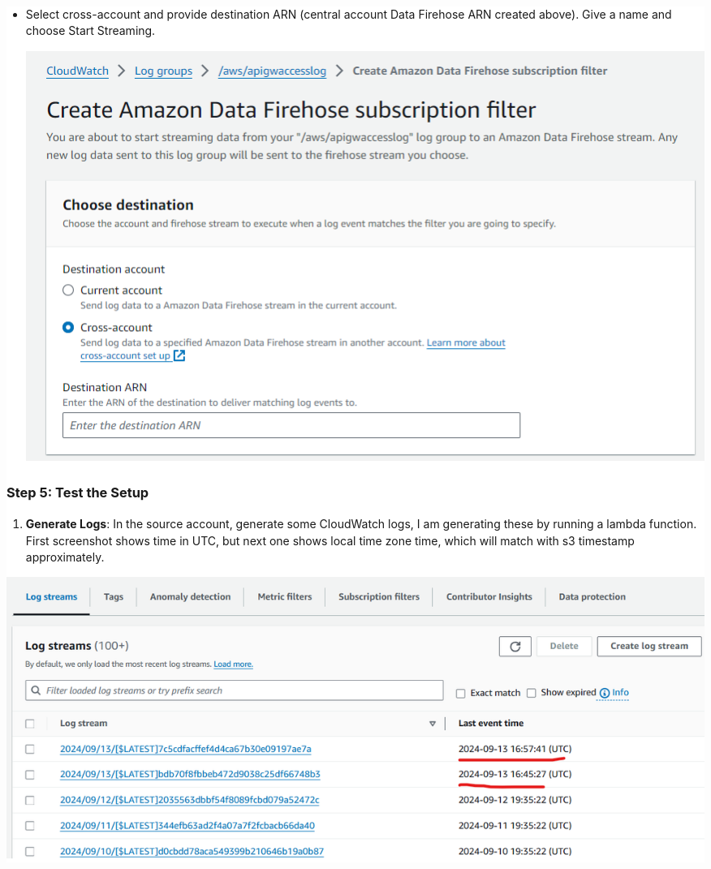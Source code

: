 - Select cross-account and provide destination ARN (central account Data Firehose ARN created above). Give a name and choose Start Streaming.
  
  ![alt text](Images/central-logging/subscription.png)


### Step 5: Test the Setup

1. **Generate Logs**: In the source account, generate some CloudWatch logs, I am generating these by running a lambda function. First screenshot shows time in UTC, but next one shows local time zone time, which will match with s3 timestamp approximately.

![alt text](Images/central-logging/image-5.png)
